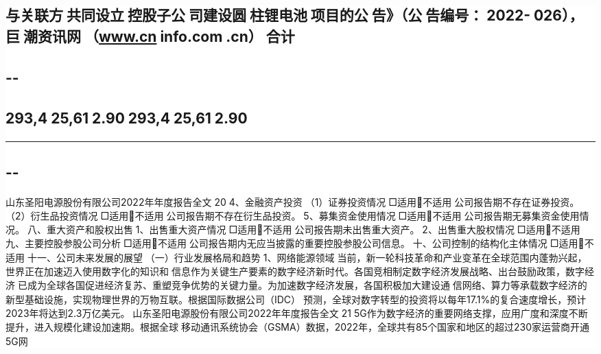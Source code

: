 与关联方
共同设立
控股子公
司建设圆
柱锂电池
项目的公
告》（公
告编号：
2022-
026），巨
潮资讯网
（www.cn
info.com
.cn）
合计
--
--
--
293,4
25,61
2.90
293,4
25,61
2.90
--
----
--
--
山东圣阳电源股份有限公司2022年年度报告全文
20
4、金融资产投资
（1）证券投资情况
□适用不适用
公司报告期不存在证券投资。
（2）衍生品投资情况
□适用不适用
公司报告期不存在衍生品投资。
5、募集资金使用情况
□适用不适用
公司报告期无募集资金使用情况。
八、重大资产和股权出售
1、出售重大资产情况
□适用不适用
公司报告期未出售重大资产。
2、出售重大股权情况
□适用不适用
九、主要控股参股公司分析
□适用不适用
公司报告期内无应当披露的重要控股参股公司信息。
十、公司控制的结构化主体情况
□适用不适用
十一、公司未来发展的展望
（一）行业发展格局和趋势
1、网络能源领域
当前，新一轮科技革命和产业变革在全球范围内蓬勃兴起，世界正在加速迈入使用数字化的知识和
信息作为关键生产要素的数字经济新时代。各国竞相制定数字经济发展战略、出台鼓励政策，数字经济
已成为全球各国促进经济复苏、重塑竞争优势的关键力量。为加速数字经济发展，各国积极加大建设通
信网络、算力等承载数字经济的新型基础设施，实现物理世界的万物互联。根据国际数据公司（IDC）
预测，全球对数字转型的投资将以每年17.1%的复合速度增长，预计2023年将达到2.3万亿美元。
山东圣阳电源股份有限公司2022年年度报告全文
21
5G作为数字经济的重要网络支撑，应用广度和深度不断提升，进入规模化建设加速期。根据全球
移动通讯系统协会（GSMA）数据，2022年，全球共有85个国家和地区的超过230家运营商开通5G网